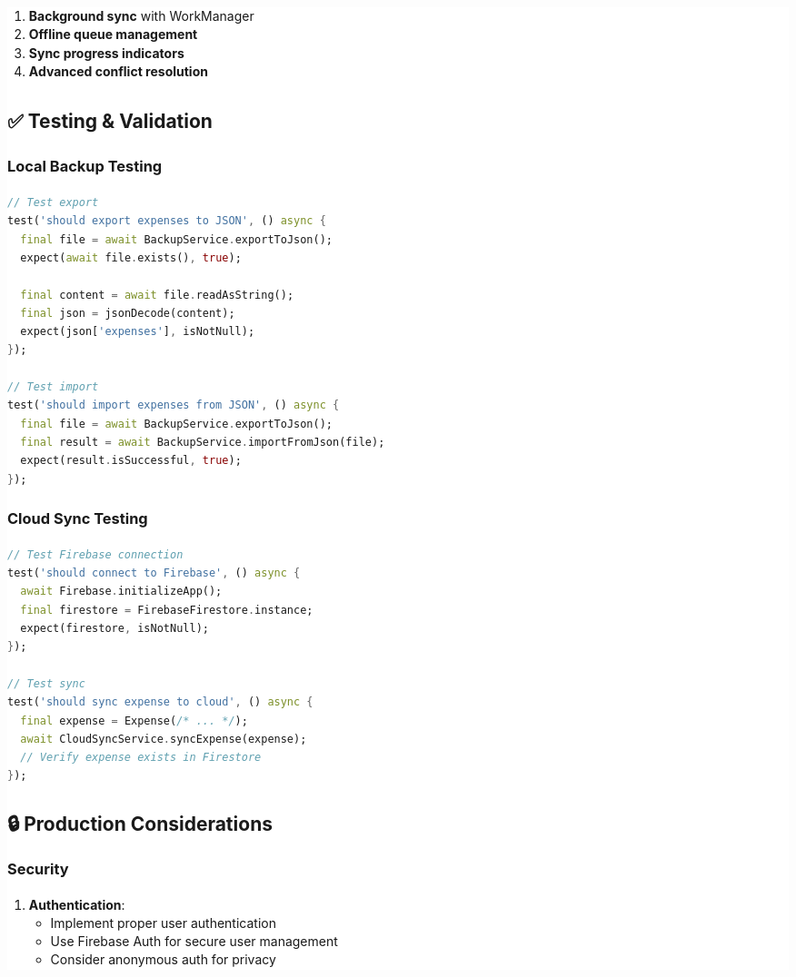 1. **Background sync** with WorkManager
2. **Offline queue management**
3. **Sync progress indicators**
4. **Advanced conflict resolution**

## ✅ Testing & Validation

### Local Backup Testing

```dart
// Test export
test('should export expenses to JSON', () async {
  final file = await BackupService.exportToJson();
  expect(await file.exists(), true);
  
  final content = await file.readAsString();
  final json = jsonDecode(content);
  expect(json['expenses'], isNotNull);
});

// Test import
test('should import expenses from JSON', () async {
  final file = await BackupService.exportToJson();
  final result = await BackupService.importFromJson(file);
  expect(result.isSuccessful, true);
});
```

### Cloud Sync Testing

```dart
// Test Firebase connection
test('should connect to Firebase', () async {
  await Firebase.initializeApp();
  final firestore = FirebaseFirestore.instance;
  expect(firestore, isNotNull);
});

// Test sync
test('should sync expense to cloud', () async {
  final expense = Expense(/* ... */);
  await CloudSyncService.syncExpense(expense);
  // Verify expense exists in Firestore
});
```

## 🔒 Production Considerations

### Security

1. **Authentication**:
   - Implement proper user authentication
   - Use Firebase Auth for secure user management
   - Consider anonymous auth for privacy
